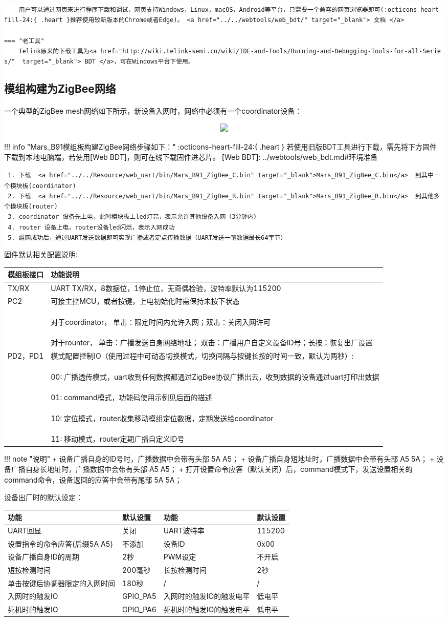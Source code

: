         用户可以通过网页来进行程序下载和调试，网页支持Windows，Linux，macOS，Android等平台，只需要一个兼容的网页浏览器即可(:octicons-heart-fill-24:{ .heart }推荐使用较新版本的Chrome或者Edge)。 <a href="../../webtools/web_bdt/" target="_blank"> 文档 </a>

    === "老工具"
        Telink原来的下载工具为<a href="http://wiki.telink-semi.cn/wiki/IDE-and-Tools/Burning-and-Debugging-Tools-for-all-Series/"  target="_blank"> BDT </a>，可在Windows平台下使用。

## 模组构建为ZigBee网络
<p>一个典型的ZigBee mesh网络如下所示，新设备入网时，网络中必须有一个coordinator设备：</p>
<div class="div_center" style="text-align:center"> 
<img src="../../Resource/Mars_B91_Model_A_V2.2/images/zigbee.png" class="image" style="width:70%">
</div>

!!! info "Mars_B91模组板构建ZigBee网络步骤如下："
    :octicons-heart-fill-24:{ .heart } 若使用旧版BDT工具进行下载，需先将下方固件下载到本地电脑端，若使用[Web BDT]，则可在线下载固件进芯片。
    [Web BDT]: ../webtools/web_bdt.md#环境准备

     1. 下载  <a href="../../Resource/web_uart/bin/Mars_B91_ZigBee_C.bin" target="_blank">Mars_B91_ZigBee_C.bin</a>  到其中一个模块板(coordinator)
     2. 下载  <a href="../../Resource/web_uart/bin/Mars_B91_ZigBee_R.bin" target="_blank">Mars_B91_ZigBee_R.bin</a>  到其他多个模块板(router)
     3. coordinator 设备先上电，此时模块板上led灯亮，表示允许其他设备入网（3分钟内）
     4. router 设备上电，router设备led闪烁，表示入网成功
     5. 组网成功后，通过UART发送数据即可实现广播或者定点传输数据（UART发送一笔数据最长64字节）

固件默认相关配置说明:

模组板接口   |功能说明
:-         |:----
 TX/RX      | UART TX/RX，8数据位，1停止位，无奇偶检验，波特率默认为115200
 PC2        | 可接主控MCU，或者按键，上电初始化时需保持未按下状态<br><br>对于coordinator， 单击：限定时间内允许入网；双击：关闭入网许可<br><br>对于rounter， 单击：广播发送自身网络地址； 双击：广播用户自定义设备ID号；长按：恢复出厂设置
 PD2，PD1 | 模式配置控制IO（使用过程中可动态切换模式，切换间隔与按键长按的时间一致，默认为两秒）: <br><br> 00: 广播透传模式，uart收到任何数据都通过ZigBee协议广播出去，收到数据的设备通过uart打印出数据<br><br>01: command模式，功能码使用示例见后面的描述<br><br>10: 定位模式，router收集移动模组定位数据，定期发送给coordinator<br><br>11: 移动模式，router定期广播自定义ID号

!!! note "说明"
    + 设备广播自身的ID号时，广播数据中会带有头部 5A A5；
    + 设备广播自身短地址时，广播数据中会带有头部 A5 5A；
    + 设备广播自身长地址时，广播数据中会带有头部 A5 A5；
    + 打开设置命令应答（默认关闭）后，command模式下，发送设置相关的command命令，设备返回的应答中会带有尾部 5A 5A；

设备出厂时的默认设定：

功能 |默认设置 |功能 |默认设置
:-         |:---- |:---- |:----
UART回显|关闭|UART波特率|115200
设置指令的命令应答(后缀5A A5)|不添加|设备ID|0x00
设备广播自身ID的周期|2秒|PWM设定|不开启
短按检测时间|200毫秒|长按检测时间|2秒
单击按键后协调器限定的入网时间|180秒|/|/
入网时的触发IO|GPIO_PA5|入网时的触发IO的触发电平|低电平
死机时的触发IO|GPIO_PA6|死机时的触发IO的触发电平|低电平
